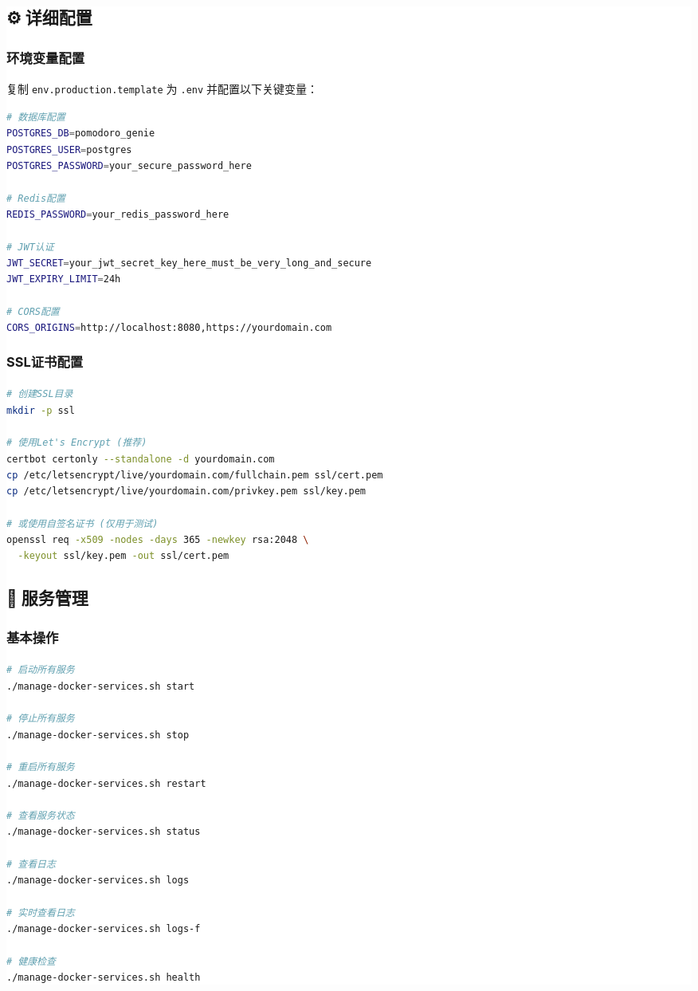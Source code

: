## ⚙️ 详细配置

### 环境变量配置

复制 `env.production.template` 为 `.env` 并配置以下关键变量：

```bash
# 数据库配置
POSTGRES_DB=pomodoro_genie
POSTGRES_USER=postgres
POSTGRES_PASSWORD=your_secure_password_here

# Redis配置
REDIS_PASSWORD=your_redis_password_here

# JWT认证
JWT_SECRET=your_jwt_secret_key_here_must_be_very_long_and_secure
JWT_EXPIRY_LIMIT=24h

# CORS配置
CORS_ORIGINS=http://localhost:8080,https://yourdomain.com
```

### SSL证书配置

```bash
# 创建SSL目录
mkdir -p ssl

# 使用Let's Encrypt (推荐)
certbot certonly --standalone -d yourdomain.com
cp /etc/letsencrypt/live/yourdomain.com/fullchain.pem ssl/cert.pem
cp /etc/letsencrypt/live/yourdomain.com/privkey.pem ssl/key.pem

# 或使用自签名证书 (仅用于测试)
openssl req -x509 -nodes -days 365 -newkey rsa:2048 \
  -keyout ssl/key.pem -out ssl/cert.pem
```

## 🔧 服务管理

### 基本操作

```bash
# 启动所有服务
./manage-docker-services.sh start

# 停止所有服务
./manage-docker-services.sh stop

# 重启所有服务
./manage-docker-services.sh restart

# 查看服务状态
./manage-docker-services.sh status

# 查看日志
./manage-docker-services.sh logs

# 实时查看日志
./manage-docker-services.sh logs-f

# 健康检查
./manage-docker-services.sh health
```